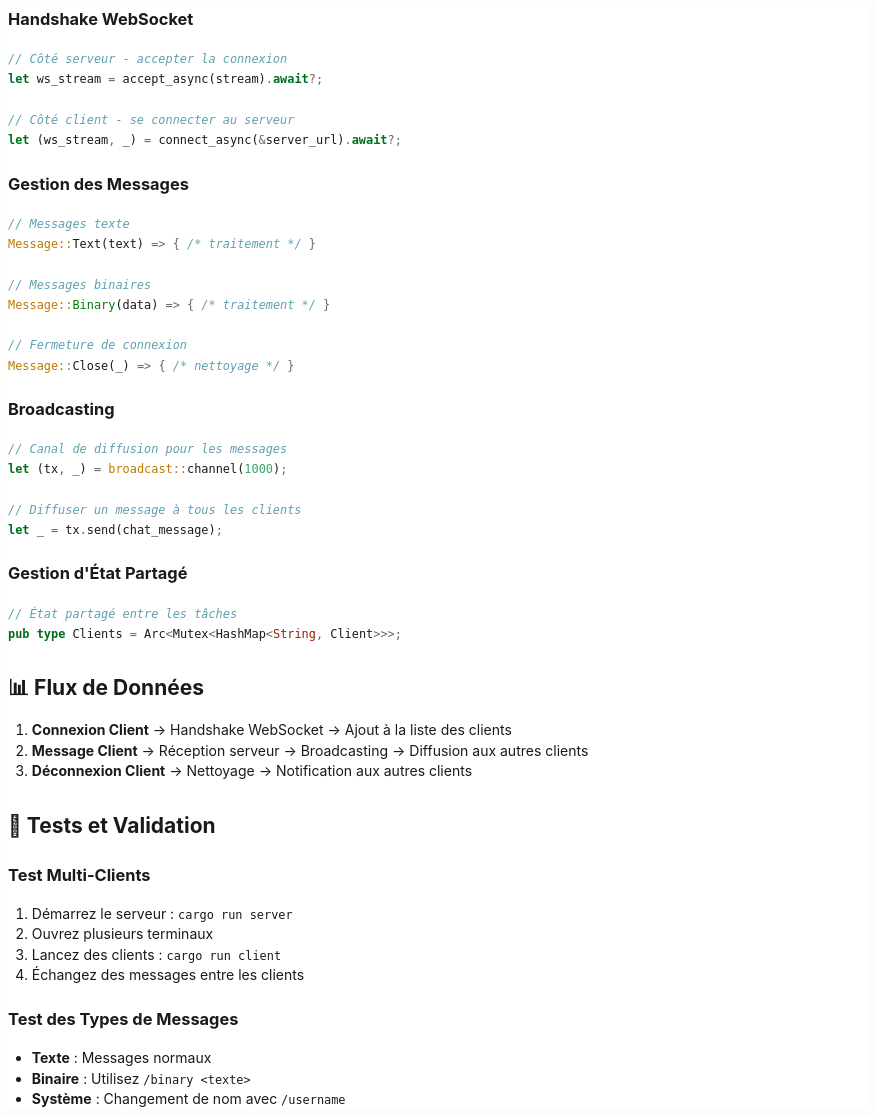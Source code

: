 ### Handshake WebSocket
```rust
// Côté serveur - accepter la connexion
let ws_stream = accept_async(stream).await?;

// Côté client - se connecter au serveur
let (ws_stream, _) = connect_async(&server_url).await?;
```

### Gestion des Messages
```rust
// Messages texte
Message::Text(text) => { /* traitement */ }

// Messages binaires
Message::Binary(data) => { /* traitement */ }

// Fermeture de connexion
Message::Close(_) => { /* nettoyage */ }
```

### Broadcasting
```rust
// Canal de diffusion pour les messages
let (tx, _) = broadcast::channel(1000);

// Diffuser un message à tous les clients
let _ = tx.send(chat_message);
```

### Gestion d'État Partagé
```rust
// État partagé entre les tâches
pub type Clients = Arc<Mutex<HashMap<String, Client>>>;
```

## 📊 Flux de Données

1. **Connexion Client** → Handshake WebSocket → Ajout à la liste des clients
2. **Message Client** → Réception serveur → Broadcasting → Diffusion aux autres clients
3. **Déconnexion Client** → Nettoyage → Notification aux autres clients

## 🧪 Tests et Validation

### Test Multi-Clients
1. Démarrez le serveur : `cargo run server`
2. Ouvrez plusieurs terminaux
3. Lancez des clients : `cargo run client`
4. Échangez des messages entre les clients

### Test des Types de Messages
- **Texte** : Messages normaux
- **Binaire** : Utilisez `/binary <texte>`
- **Système** : Changement de nom avec `/username`
